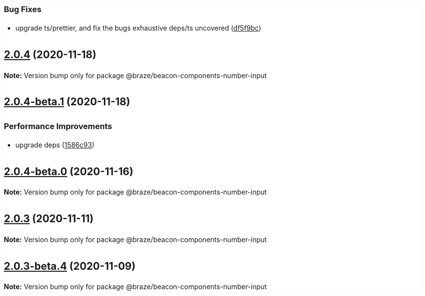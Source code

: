 
### Bug Fixes

* upgrade ts/prettier, and fix the bugs exhaustive deps/ts uncovered ([df5f9bc](https://github.com/Appboy/beacon/commit/df5f9bca4302e1c3d5a335e57366faa7cf40c121))





## [2.0.4](https://github.com/Appboy/beacon/compare/@braze/beacon-components-number-input@2.0.4-beta.1...@braze/beacon-components-number-input@2.0.4) (2020-11-18)

**Note:** Version bump only for package @braze/beacon-components-number-input





## [2.0.4-beta.1](https://github.com/Appboy/beacon/compare/@braze/beacon-components-number-input@2.0.4-beta.0...@braze/beacon-components-number-input@2.0.4-beta.1) (2020-11-18)


### Performance Improvements

* upgrade deps ([1586c93](https://github.com/Appboy/beacon/commit/1586c9378b47b4779c8b2271d366186890f6631c))





## [2.0.4-beta.0](https://github.com/Appboy/beacon/compare/@braze/beacon-components-number-input@2.0.3...@braze/beacon-components-number-input@2.0.4-beta.0) (2020-11-16)

**Note:** Version bump only for package @braze/beacon-components-number-input





## [2.0.3](https://github.com/Appboy/beacon/compare/@braze/beacon-components-number-input@2.0.3-beta.4...@braze/beacon-components-number-input@2.0.3) (2020-11-11)

**Note:** Version bump only for package @braze/beacon-components-number-input





## [2.0.3-beta.4](https://github.com/Appboy/beacon/compare/@braze/beacon-components-number-input@2.0.3-beta.3...@braze/beacon-components-number-input@2.0.3-beta.4) (2020-11-09)

**Note:** Version bump only for package @braze/beacon-components-number-input

